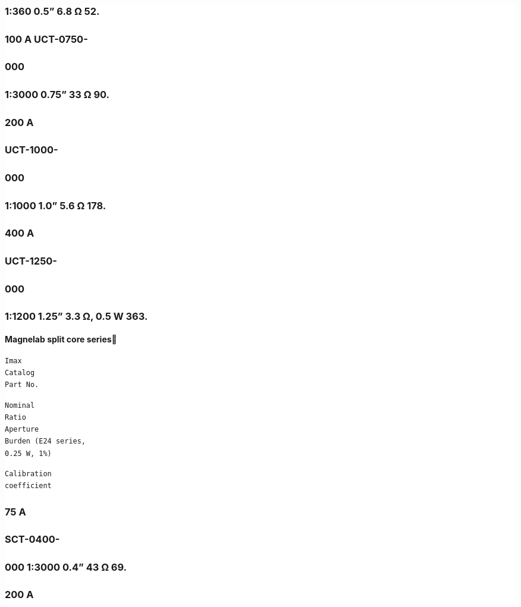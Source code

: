 ### 1:360 0.5” 6.8 Ω 52.

### 100 A UCT-0750-

### 000

### 1:3000 0.75” 33 Ω 90.

### 200 A

### UCT-1000-

### 000

### 1:1000 1.0” 5.6 Ω 178.

### 400 A

### UCT-1250-

### 000

### 1:1200 1.25” 3.3 Ω, 0.5 W 363.

**Magnelab split core series**

```
Imax
Catalog
Part No.
```
```
Nominal
Ratio
Aperture
Burden (E24 series,
0.25 W, 1%)
```
```
Calibration
coefficient
```
### 75 A

### SCT-0400-

### 000 1:3000 0.4” 43 Ω 69.

### 200 A
